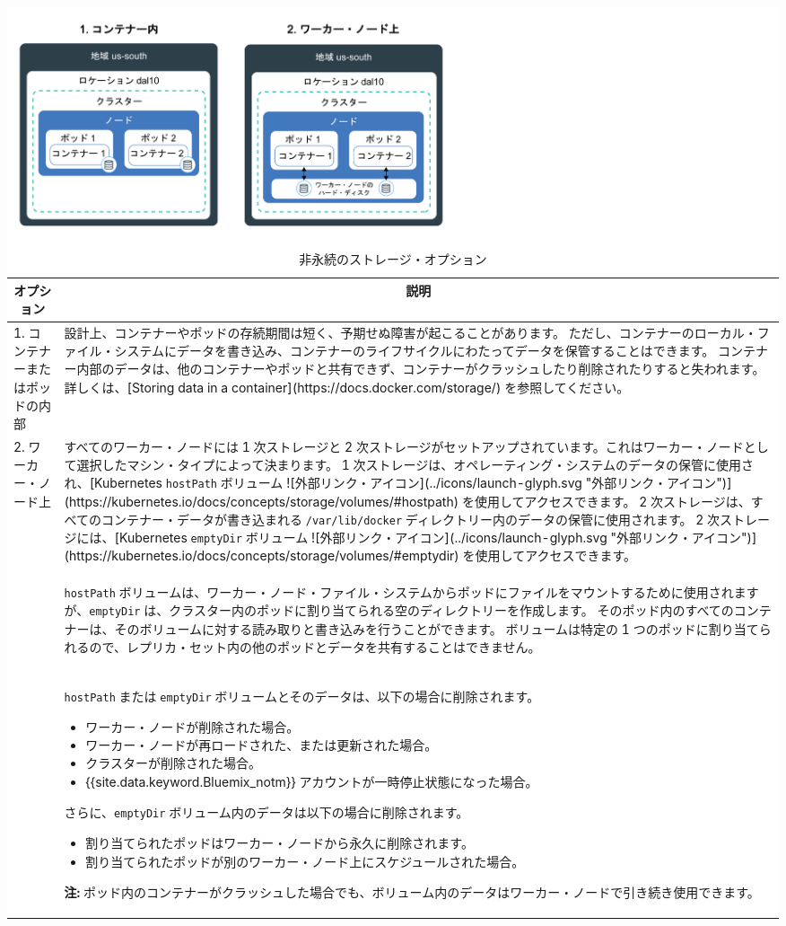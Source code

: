 <img src="images/cs_storage_nonpersistent.png" alt="非永続データ・ストレージ・オプション" width="500" style="width: 500px; border-style: none"/></p>

<table summary="この表は非永続ストレージ・オプションを示しています。行は左から右に読みます。1 列目はオプションの番号、2 列目はオプションの名称、3 列目は説明です。" style="width: 100%">
<caption>非永続のストレージ・オプション</caption>
  <thead>
  <th>オプション</th>
  <th>説明</th>
  </thead>
  <tbody>
    <tr>
      <td>1. コンテナーまたはポッドの内部</td>
      <td>設計上、コンテナーやポッドの存続期間は短く、予期せぬ障害が起こることがあります。 ただし、コンテナーのローカル・ファイル・システムにデータを書き込み、コンテナーのライフサイクルにわたってデータを保管することはできます。 コンテナー内部のデータは、他のコンテナーやポッドと共有できず、コンテナーがクラッシュしたり削除されたりすると失われます。 詳しくは、[Storing data in a container](https://docs.docker.com/storage/) を参照してください。</td>
    </tr>
  <tr>
    <td>2. ワーカー・ノード上</td>
    <td>すべてのワーカー・ノードには 1 次ストレージと 2 次ストレージがセットアップされています。これはワーカー・ノードとして選択したマシン・タイプによって決まります。 1 次ストレージは、オペレーティング・システムのデータの保管に使用され、[Kubernetes <code>hostPath</code> ボリューム ![外部リンク・アイコン](../icons/launch-glyph.svg "外部リンク・アイコン")](https://kubernetes.io/docs/concepts/storage/volumes/#hostpath) を使用してアクセスできます。 2 次ストレージは、すべてのコンテナー・データが書き込まれる <code>/var/lib/docker</code> ディレクトリー内のデータの保管に使用されます。 2 次ストレージには、[Kubernetes <code>emptyDir</code> ボリューム ![外部リンク・アイコン](../icons/launch-glyph.svg "外部リンク・アイコン")](https://kubernetes.io/docs/concepts/storage/volumes/#emptydir) を使用してアクセスできます。<br/><br/><code>hostPath</code> ボリュームは、ワーカー・ノード・ファイル・システムからポッドにファイルをマウントするために使用されますが、<code>emptyDir</code> は、クラスター内のポッドに割り当てられる空のディレクトリーを作成します。 そのポッド内のすべてのコンテナーは、そのボリュームに対する読み取りと書き込みを行うことができます。 ボリュームは特定の 1 つのポッドに割り当てられるので、レプリカ・セット内の他のポッドとデータを共有することはできません。<br/><br/><p><code>hostPath</code> または <code>emptyDir</code> ボリュームとそのデータは、以下の場合に削除されます。 <ul><li>ワーカー・ノードが削除された場合。</li><li>ワーカー・ノードが再ロードされた、または更新された場合。</li><li>クラスターが削除された場合。</li><li>{{site.data.keyword.Bluemix_notm}} アカウントが一時停止状態になった場合。 </li></ul></p><p>さらに、<code>emptyDir</code> ボリューム内のデータは以下の場合に削除されます。 <ul><li>割り当てられたポッドはワーカー・ノードから永久に削除されます。</li><li>割り当てられたポッドが別のワーカー・ノード上にスケジュールされた場合。</li></ul></p><p><strong>注:</strong> ポッド内のコンテナーがクラッシュした場合でも、ボリューム内のデータはワーカー・ノードで引き続き使用できます。</p></td>
    </tr>
    </tbody>
    </table>
